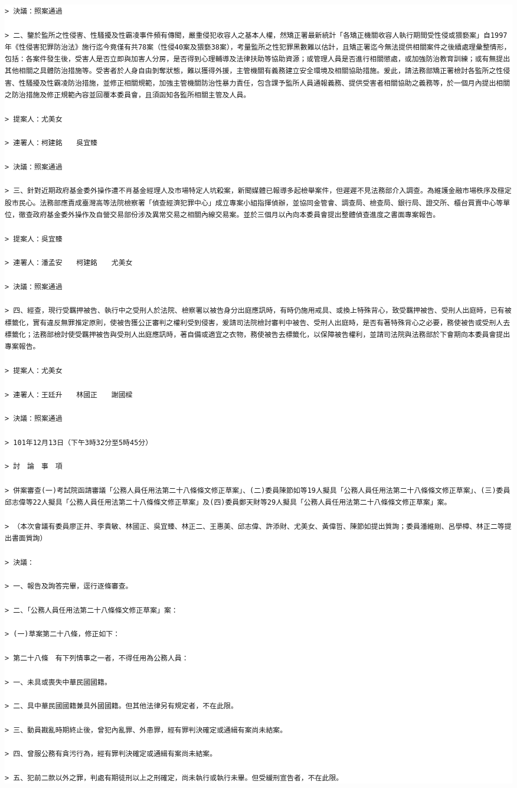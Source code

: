     > 決議：照案通過

    > 二、鑒於監所之性侵害、性騷擾及性霸凌事件頻有傳聞，嚴重侵犯收容人之基本人權，然矯正署最新統計「各矯正機關收容人執行期間受性侵或猥褻案」自1997年《性侵害犯罪防治法》施行迄今竟僅有共78案（性侵40案及猥褻38案），考量監所之性犯罪黑數難以估計，且矯正署迄今無法提供相關案件之後續處理彙整情形，包括：各案件發生後，受害人是否立即與加害人分房，是否得到心理輔導及法律扶助等協助資源；或管理人員是否進行相關懲處，或加強防治教育訓練；或有無提出其他相關之具體防治措施等。受害者於人身自由剝奪狀態，難以獲得外援，主管機關有義務建立安全環境及相關協助措施。爰此，請法務部矯正署檢討各監所之性侵害、性騷擾及性霸凌防治措施，並修正相關規範，加強主管機關防治性暴力責任，包含課予監所人員通報義務、提供受害者相關協助之義務等，於一個月內提出相關之防治措施及修正規範內容並回覆本委員會，且須函知各監所相關主管及人員。

    > 提案人：尤美女

    > 連署人：柯建銘　　吳宜臻

    > 決議：照案通過

    > 三、針對近期政府基金委外操作遭不肖基金經理人及市場特定人坑殺案，新聞媒體已報導多起檢舉案件，但遲遲不見法務部介入調查。為維護金融市場秩序及穩定股市民心。法務部應責成臺灣高等法院檢察署「偵查經濟犯罪中心」成立專案小組指揮偵辦，並協同金管會、調查局、檢查局、銀行局、證交所、櫃台買賣中心等單位，徹查政府基金委外操作及自營交易部份涉及異常交易之相關內線交易案。並於三個月以內向本委員會提出整體偵查進度之書面專案報告。

    > 提案人：吳宜臻

    > 連署人：潘孟安　　柯建銘　　尤美女

    > 決議：照案通過

    > 四、經查，現行受羈押被告、執行中之受刑人於法院、檢察署以被告身分出庭應訊時，有時仍施用戒具、或換上特殊背心，致受羈押被告、受刑人出庭時，已有被標籤化，實有違反無罪推定原則，使被告獲公正審判之權利受到侵害，爰請司法院檢討審判中被告、受刑人出庭時，是否有著特殊背心之必要，務使被告或受刑人去標籤化；法務部檢討使受羈押被告與受刑人出庭應訊時，著自備或適宜之衣物，務使被告去標籤化，以保障被告權利，並請司法院與法務部於下會期向本委員會提出專案報告。

    > 提案人：尤美女

    > 連署人：王廷升　　林國正　　謝國樑

    > 決議：照案通過

    > 101年12月13日（下午3時32分至5時45分）

    > 討　論　事　項

    > 併案審查(一)考試院函請審議「公務人員任用法第二十八條條文修正草案」、(二)委員陳節如等19人擬具「公務人員任用法第二十八條條文修正草案」、(三)委員邱志偉等22人擬具「公務人員任用法第二十八條條文修正草案」及(四)委員鄭天財等29人擬具「公務人員任用法第二十八條條文修正草案」案。

    > （本次會議有委員廖正井、李貴敏、林國正、吳宜臻、林正二、王惠美、邱志偉、許添財、尤美女、黃偉哲、陳節如提出質詢；委員潘維剛、呂學樟、林正二等提出書面質詢）

    > 決議：

    > 一、報告及詢答完畢，逕行逐條審查。

    > 二、「公務人員任用法第二十八條條文修正草案」案：

    > (一)草案第二十八條，修正如下：

    > 第二十八條　有下列情事之一者，不得任用為公務人員：

    > 一、未具或喪失中華民國國籍。

    > 二、具中華民國國籍兼具外國國籍。但其他法律另有規定者，不在此限。

    > 三、動員戡亂時期終止後，曾犯內亂罪、外患罪，經有罪判決確定或通緝有案尚未結案。

    > 四、曾服公務有貪污行為，經有罪判決確定或通緝有案尚未結案。

    > 五、犯前二款以外之罪，判處有期徒刑以上之刑確定，尚未執行或執行未畢。但受緩刑宣告者，不在此限。
